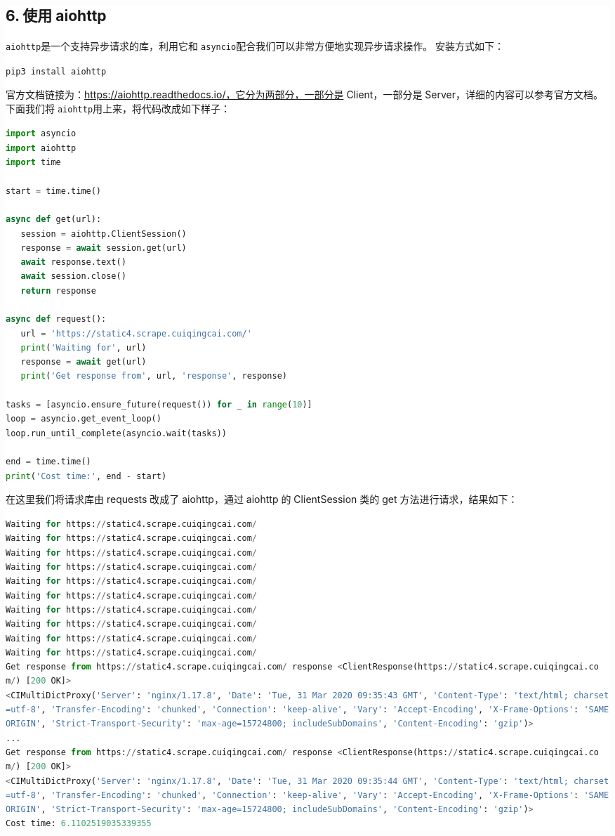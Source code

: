 ## 6\. 使用 aiohttp

`aiohttp`是一个支持异步请求的库，利用它和 `asyncio`配合我们可以非常方便地实现异步请求操作。 安装方式如下：

```python
pip3 install aiohttp
```

官方文档链接为：https://aiohttp.readthedocs.io/，它分为两部分，一部分是 Client，一部分是 Server，详细的内容可以参考官方文档。 下面我们将 `aiohttp`用上来，将代码改成如下样子：

```python
import asyncio
import aiohttp
import time

start = time.time()

async def get(url):
   session = aiohttp.ClientSession()
   response = await session.get(url)
   await response.text()
   await session.close()
   return response

async def request():
   url = 'https://static4.scrape.cuiqingcai.com/'
   print('Waiting for', url)
   response = await get(url)
   print('Get response from', url, 'response', response)

tasks = [asyncio.ensure_future(request()) for _ in range(10)]
loop = asyncio.get_event_loop()
loop.run_until_complete(asyncio.wait(tasks))

end = time.time()
print('Cost time:', end - start)
```

在这里我们将请求库由 requests 改成了 aiohttp，通过 aiohttp 的 ClientSession 类的 get 方法进行请求，结果如下：

```python
Waiting for https://static4.scrape.cuiqingcai.com/
Waiting for https://static4.scrape.cuiqingcai.com/
Waiting for https://static4.scrape.cuiqingcai.com/
Waiting for https://static4.scrape.cuiqingcai.com/
Waiting for https://static4.scrape.cuiqingcai.com/
Waiting for https://static4.scrape.cuiqingcai.com/
Waiting for https://static4.scrape.cuiqingcai.com/
Waiting for https://static4.scrape.cuiqingcai.com/
Waiting for https://static4.scrape.cuiqingcai.com/
Waiting for https://static4.scrape.cuiqingcai.com/
Get response from https://static4.scrape.cuiqingcai.com/ response <ClientResponse(https://static4.scrape.cuiqingcai.com/) [200 OK]>
<CIMultiDictProxy('Server': 'nginx/1.17.8', 'Date': 'Tue, 31 Mar 2020 09:35:43 GMT', 'Content-Type': 'text/html; charset=utf-8', 'Transfer-Encoding': 'chunked', 'Connection': 'keep-alive', 'Vary': 'Accept-Encoding', 'X-Frame-Options': 'SAMEORIGIN', 'Strict-Transport-Security': 'max-age=15724800; includeSubDomains', 'Content-Encoding': 'gzip')>
...
Get response from https://static4.scrape.cuiqingcai.com/ response <ClientResponse(https://static4.scrape.cuiqingcai.com/) [200 OK]>
<CIMultiDictProxy('Server': 'nginx/1.17.8', 'Date': 'Tue, 31 Mar 2020 09:35:44 GMT', 'Content-Type': 'text/html; charset=utf-8', 'Transfer-Encoding': 'chunked', 'Connection': 'keep-alive', 'Vary': 'Accept-Encoding', 'X-Frame-Options': 'SAMEORIGIN', 'Strict-Transport-Security': 'max-age=15724800; includeSubDomains', 'Content-Encoding': 'gzip')>
Cost time: 6.1102519035339355
```